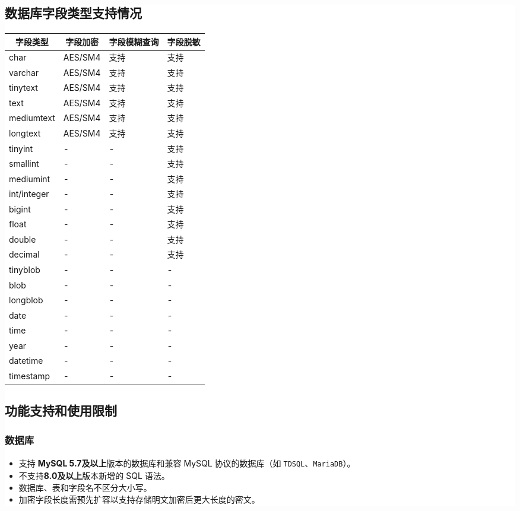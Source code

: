 ## 数据库字段类型支持情况

| 字段类型     | 字段加密  | 字段模糊查询 | 字段脱敏 |
| ----------- | ------- | ------- | ------- |
| char        | AES/SM4 |支持      | 支持    |
| varchar     | AES/SM4 |支持      | 支持    | 
| tinytext    | AES/SM4 |支持      | 支持    |
| text        | AES/SM4 |支持      | 支持    |
| mediumtext  | AES/SM4 |支持      | 支持    |
| longtext    | AES/SM4 |支持      | 支持    |
| tinyint     | -       | -       | 支持    |
| smallint    | -       | -       | 支持    |
| mediumint   | -       | -       | 支持    |
| int/integer | -       | -       | 支持    |
| bigint      | -       | -       | 支持    |
| float       | -       | -       | 支持    |
| double      | -       | -       | 支持    |
| decimal     | -       | -       | 支持    |
| tinyblob    | -       | -       | -      |
| blob        | -       | -       | -      |
| longblob    | -       | -       | -      |
| date        | -       | -       | -      |
| time        | -       | -       | -      |
| year        | -       | -       | -      |
| datetime    | -       | -       | -      |
| timestamp   | -       | -       | -      |


## 功能支持和使用限制
### 数据库

- 支持 **MySQL 5.7及以上**版本的数据库和兼容 MySQL 协议的数据库（如 `TDSQL`、`MariaDB`）。
- 不支持**8.0及以上**版本新增的 SQL 语法。
- 数据库、表和字段名不区分大小写。
- 加密字段长度需预先扩容以支持存储明文加密后更大长度的密文。
